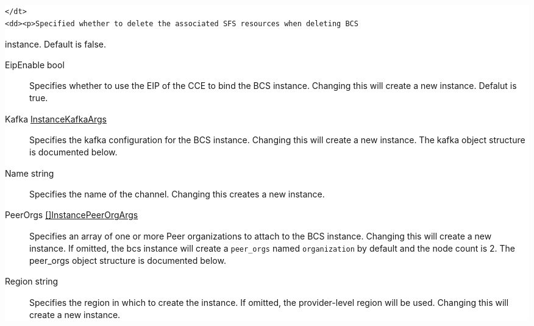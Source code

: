     </dt>
    <dd><p>Specified whether to delete the associated SFS resources when deleting BCS
instance. Default is false.</p>
</dd><dt class="property-optional property-replacement"
            title="Optional">
        <span id="eipenable_go">
<a data-swiftype-name="resource-property" data-swiftype-type="text" href="#eipenable_go" style="color: inherit; text-decoration: inherit;">Eip<wbr>Enable</a>
</span>
        <span class="property-indicator"></span>
        <span class="property-type">bool</span>
    </dt>
    <dd><p>Specifies whether to use the EIP of the CCE to bind the BCS instance.
Changing this will create a new instance. Defalut is true.</p>
</dd><dt class="property-optional property-replacement"
            title="Optional">
        <span id="kafka_go">
<a data-swiftype-name="resource-property" data-swiftype-type="text" href="#kafka_go" style="color: inherit; text-decoration: inherit;">Kafka</a>
</span>
        <span class="property-indicator"></span>
        <span class="property-type"><a href="#instancekafka">Instance<wbr>Kafka<wbr>Args</a></span>
    </dt>
    <dd><p>Specifies the kafka configuration for the BCS instance. Changing this will create
a new instance. The kafka object structure is documented below.</p>
</dd><dt class="property-optional property-replacement"
            title="Optional">
        <span id="name_go">
<a data-swiftype-name="resource-property" data-swiftype-type="text" href="#name_go" style="color: inherit; text-decoration: inherit;">Name</a>
</span>
        <span class="property-indicator"></span>
        <span class="property-type">string</span>
    </dt>
    <dd><p>Specifies the name of the channel. Changing this creates a new instance.</p>
</dd><dt class="property-optional property-replacement"
            title="Optional">
        <span id="peerorgs_go">
<a data-swiftype-name="resource-property" data-swiftype-type="text" href="#peerorgs_go" style="color: inherit; text-decoration: inherit;">Peer<wbr>Orgs</a>
</span>
        <span class="property-indicator"></span>
        <span class="property-type"><a href="#instancepeerorg">[]Instance<wbr>Peer<wbr>Org<wbr>Args</a></span>
    </dt>
    <dd><p>Specifies an array of one or more Peer organizations to attach to the BCS
instance. Changing this will create a new instance. If omitted, the bcs instance will create a <code>peer_orgs</code>
named <code>organization</code> by default and the node count is 2. The peer_orgs object structure is documented below.</p>
</dd><dt class="property-optional property-replacement"
            title="Optional">
        <span id="region_go">
<a data-swiftype-name="resource-property" data-swiftype-type="text" href="#region_go" style="color: inherit; text-decoration: inherit;">Region</a>
</span>
        <span class="property-indicator"></span>
        <span class="property-type">string</span>
    </dt>
    <dd><p>Specifies the region in which to create the instance. If omitted, the
provider-level region will be used. Changing this will create a new instance.</p>
</dd><dt class="property-optional property-replacement"
            title="Optional">
        <span id="restfulapisupport_go">
